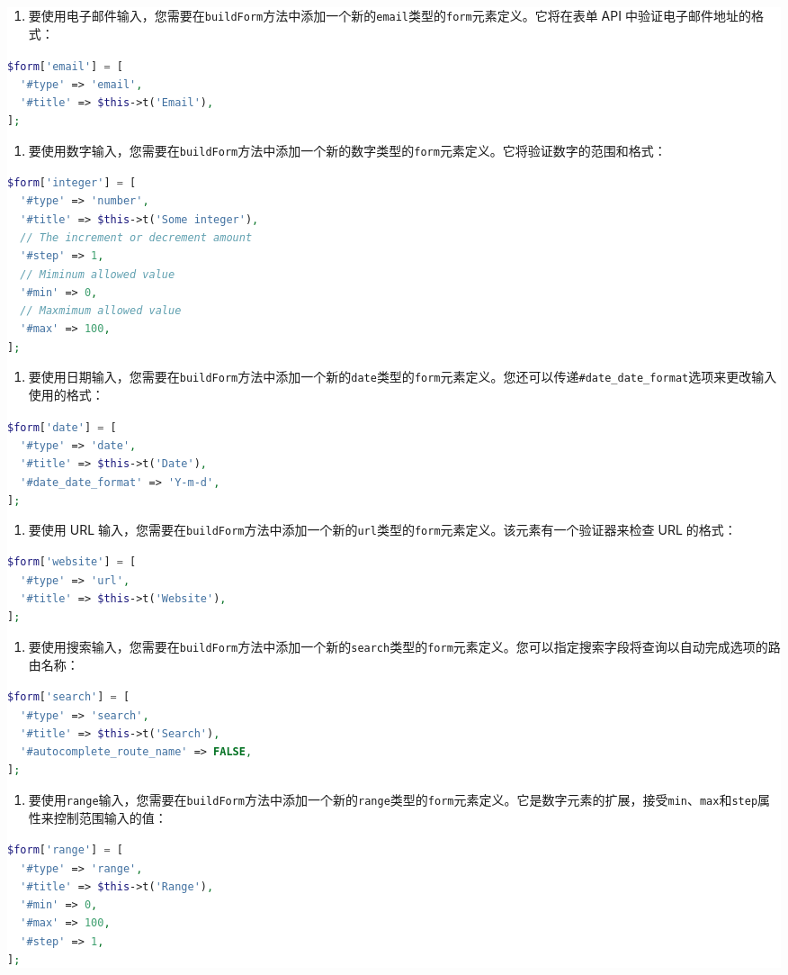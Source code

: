 1.  要使用电子邮件输入，您需要在`buildForm`方法中添加一个新的`email`类型的`form`元素定义。它将在表单 API 中验证电子邮件地址的格式：

```php
$form['email'] = [ 
  '#type' => 'email', 
  '#title' => $this->t('Email'), 
]; 
```

1.  要使用数字输入，您需要在`buildForm`方法中添加一个新的数字类型的`form`元素定义。它将验证数字的范围和格式：

```php
$form['integer'] = [ 
  '#type' => 'number', 
  '#title' => $this->t('Some integer'), 
  // The increment or decrement amount 
  '#step' => 1, 
  // Miminum allowed value 
  '#min' => 0, 
  // Maxmimum allowed value 
  '#max' => 100, 
];
```

1.  要使用日期输入，您需要在`buildForm`方法中添加一个新的`date`类型的`form`元素定义。您还可以传递`#date_date_format`选项来更改输入使用的格式：

```php
$form['date'] = [ 
  '#type' => 'date', 
  '#title' => $this->t('Date'), 
  '#date_date_format' => 'Y-m-d', 
]; 
```

1.  要使用 URL 输入，您需要在`buildForm`方法中添加一个新的`url`类型的`form`元素定义。该元素有一个验证器来检查 URL 的格式：

```php
$form['website'] = [ 
  '#type' => 'url', 
  '#title' => $this->t('Website'), 
]; 
```

1.  要使用搜索输入，您需要在`buildForm`方法中添加一个新的`search`类型的`form`元素定义。您可以指定搜索字段将查询以自动完成选项的路由名称：

```php
$form['search'] = [ 
  '#type' => 'search', 
  '#title' => $this->t('Search'), 
  '#autocomplete_route_name' => FALSE, 
]; 
```

1.  要使用`range`输入，您需要在`buildForm`方法中添加一个新的`range`类型的`form`元素定义。它是数字元素的扩展，接受`min`、`max`和`step`属性来控制范围输入的值：

```php
$form['range'] = [ 
  '#type' => 'range', 
  '#title' => $this->t('Range'), 
  '#min' => 0, 
  '#max' => 100, 
  '#step' => 1, 
]; 
```
